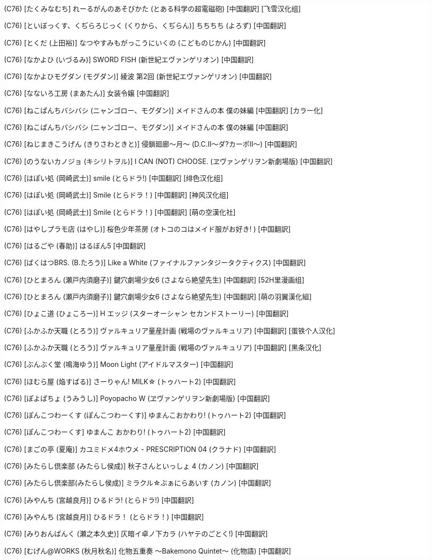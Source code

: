 (C76) [たくみなむち] れーるがんのあそびかた (とある科学の超電磁砲) [中国翻訳] [飞雪汉化组]

(C76) [といぼっくす、くぢらろじっく (くりから、くぢらん)] ちちちち (よろず) [中国翻訳]

(C76) [とくだ (上田裕)] なつやすみもがっこうにいくの (こどものじかん) [中国翻訳]

(C76) [なかよひ (いづるみ)] SWORD FISH (新世紀エヴァンゲリオン) [中国翻訳]

(C76) [なかよひモグダン (モグダン)] 綾波 第2回 (新世紀エヴァンゲリオン) [中国翻訳]

(C76) [なないろ工房 (まあたん)] 女装令嬢 [中国翻訳]

(C76) [ねこぱんちバシバシ (ニャンゴロー、モグダン)] メイドさんの本 僕の妹編 [中国翻訳] [カラー化]

(C76) [ねこぱんちバシバシ (ニャンゴロー、モグダン)] メイドさんの本 僕の妹編 [中国翻訳]

(C76) [ねじまきこうげん (きりさわときと)] 侵鎖廻廊～月～ (D.C.II～ダ?カーポII～) [中国翻訳]

(C76) [のうないカノジョ (キシリトヲル)] I CAN (NOT) CHOOSE. (ヱヴァンゲリヲン新劇場版) [中国翻訳]

(C76) [はぽい処 (岡崎武士)] smile (とらドラ!) [中国翻訳] [绯色汉化组]

(C76) [はぽい処 (岡崎武士)] Smile (とらドラ！) [中国翻訳] [神风汉化组]

(C76) [はぽい処 (岡崎武士)] Smile (とらドラ！) [中国翻訳] [萌の空漢化社]

(C76) [はやしプラモ店 (はやし)] 桜色少年茶房 (オトコのコはメイド服がお好き! ) [中国翻訳]

(C76) [はるごや (春助)] はるぼん5 [中国翻訳]

(C76) [ばくはつBRS. (B.たろう)] Like a White (ファイナルファンタジータクティクス) [中国翻訳]

(C76) [ひとまろん (瀬戸内須磨子)] 鍵穴劇場少女6 (さよなら絶望先生) [中国翻訳] [52H里漫画组]

(C76) [ひとまろん (瀬戸内須磨子)] 鍵穴劇場少女6 (さよなら絶望先生) [中国翻訳] [萌の羽翼漢化組]

(C76) [ひょこ道 (ひょころー)] H エッジ (スターオーシャン セカンドストーリー) [中国翻訳]

(C76) [ふかふか天職 (とろう)] ヴァルキュリア量産計画 (戦場のヴァルキュリア) [中国翻訳] [蛋铁个人汉化]

(C76) [ふかふか天職 (とろう)] ヴァルキュリア量産計画 (戦場のヴァルキュリア) [中国翻訳] [黑条汉化]

(C76) [ぶんぶく堂 (鳴海ゆう)] Moon Light (アイドルマスター) [中国翻訳]

(C76) [ほむら屋 (焔すばる)] さーりゃん!  MILK☆ (トゥハート2) [中国翻訳]

(C76) [ぽよぱちょ (うみうし)] Poyopacho W (ヱヴァンゲリヲン新劇場版) [中国翻訳]

(C76) [ぽんこつわーくす (ぽんこつわーくす)] ゆまんこおかわり! (トゥハート2) [中国翻訳]

(C76) [ぽんこつわーくす] ゆまんこ おかわり! (トゥハート2) [中国翻訳]

(C76) [まごの亭 (夏庵)] カユミドメ4ホウメ - PRESCRIPTION 04 (クラナド) [中国翻訳]

(C76) [みたらし倶楽部 (みたらし侯成)] 秋子さんといっしょ 4 (カノン) [中国翻訳]

(C76) [みたらし倶楽部(みたらし侯成)] ミラクル☆ぶぁにらあいす (カノン) [中国翻訳]

(C76) [みやんち (宮越良月)] ひるドラ! (とらドラ!) [中国翻訳]

(C76) [みやんち (宮越良月)] ひるドラ！ (とらドラ！) [中国翻訳]

(C76) [みりおんばんく (瀬之本久史)] 仄暗イ卓ノ下カラ (ハヤテのごとく!) [中国翻訳]

(C76) [むげん@WORKS (秋月秋名)] 化物五重奏 ～Bakemono Quintet～ (化物語) [中国翻訳]
